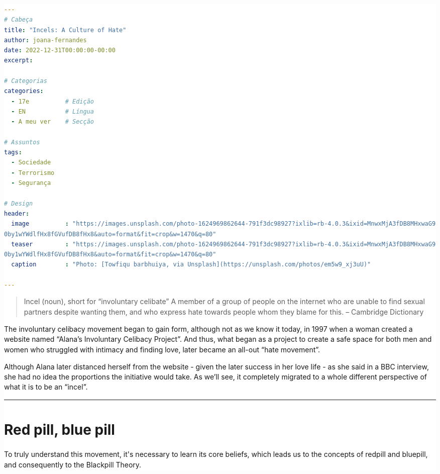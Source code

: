 ```yaml
---
# Cabeça
title: "Incels: A Culture of Hate"
author: joana-fernandes
date: 2022-12-31T00:00:00-00:00
excerpt:

# Categorias
categories:
  - 17e          # Edição
  - EN           # Língua
  - A meu ver    # Secção

# Assuntos
tags:
  - Sociedade
  - Terrorismo
  - Segurança

# Design
header:
  image          : "https://images.unsplash.com/photo-1624969862644-791f3dc98927?ixlib=rb-4.0.3&ixid=MnwxMjA3fDB8MHxwaG90by1wYWdlfHx8fGVufDB8fHx8&auto=format&fit=crop&w=1470&q=80"
  teaser         : "https://images.unsplash.com/photo-1624969862644-791f3dc98927?ixlib=rb-4.0.3&ixid=MnwxMjA3fDB8MHxwaG90by1wYWdlfHx8fGVufDB8fHx8&auto=format&fit=crop&w=1470&q=80"
  caption        : "Photo: [Towfiqu barbhuiya, via Unsplash](https://unsplash.com/photos/em5w9_xj3uU)"

---
```


> Incel (noun), short for “involuntary celibate” A member of a group of people on the internet who are unable to find sexual partners despite wanting them, and who express hate towards people whom they blame for this. – Cambridge Dictionary

The involuntary celibacy movement began to gain form, although not as we know it today, in 1997 when a woman created a website named “Alana’s Involuntary Celibacy Project”. And thus, what began as a project to create a safe space for both men and women who struggled with intimacy and finding love, later became an all-out “hate movement”.

Although Alana later distanced herself from the website - given the later success in her love life - as she said in a BBC interview, she had no idea the proportions the initiative would take. As we’ll see, it completely migrated to a whole different perspective of what it is to be an “incel”.

---

# Red pill, blue pill

To truly understand this movement, it's necessary to learn its core beliefs, which leads us to the concepts of redpill and bluepill, and consequently to the Blackpill Theory.
